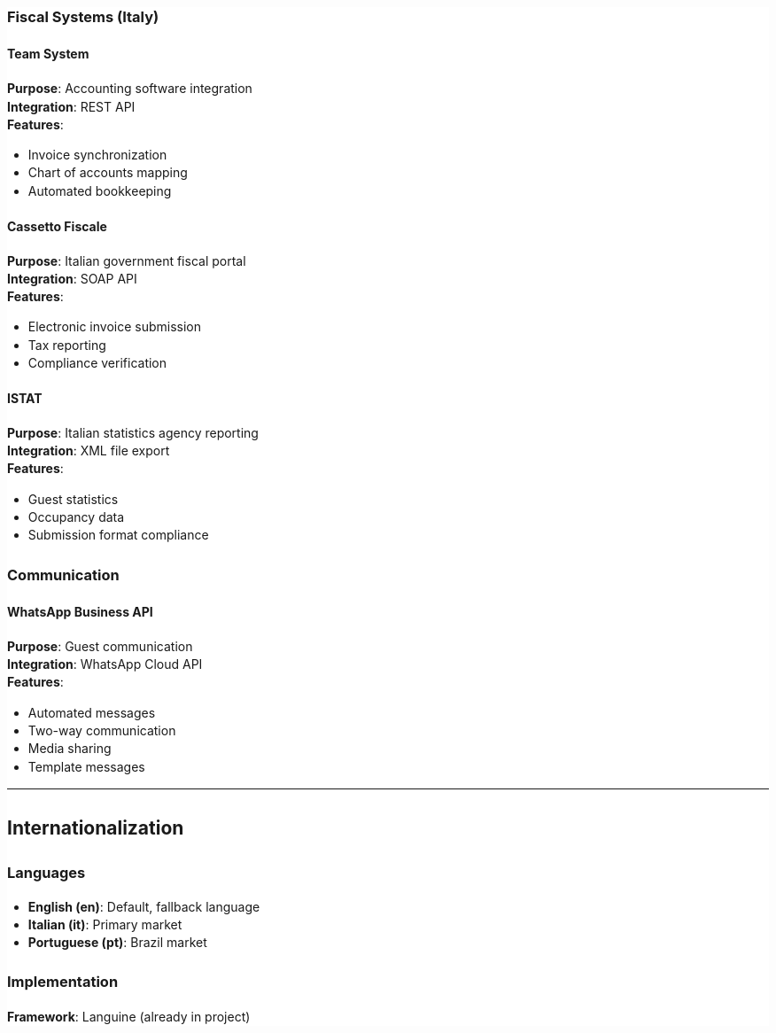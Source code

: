 ### Fiscal Systems (Italy)

#### Team System
**Purpose**: Accounting software integration  
**Integration**: REST API  
**Features**:
- Invoice synchronization
- Chart of accounts mapping
- Automated bookkeeping

#### Cassetto Fiscale
**Purpose**: Italian government fiscal portal  
**Integration**: SOAP API  
**Features**:
- Electronic invoice submission
- Tax reporting
- Compliance verification

#### ISTAT
**Purpose**: Italian statistics agency reporting  
**Integration**: XML file export  
**Features**:
- Guest statistics
- Occupancy data
- Submission format compliance

### Communication

#### WhatsApp Business API
**Purpose**: Guest communication  
**Integration**: WhatsApp Cloud API  
**Features**:
- Automated messages
- Two-way communication
- Media sharing
- Template messages

---

## Internationalization

### Languages

- **English (en)**: Default, fallback language
- **Italian (it)**: Primary market
- **Portuguese (pt)**: Brazil market

### Implementation

**Framework**: Languine (already in project)
